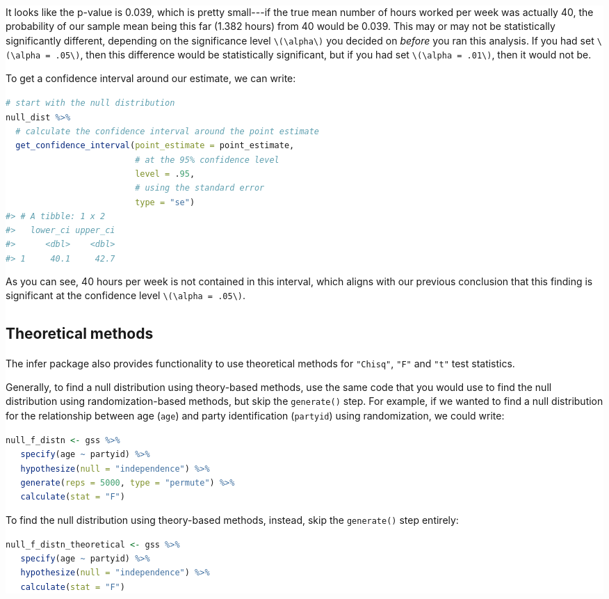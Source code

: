It looks like the p-value is 0.039, which is pretty small---if the true mean number of hours worked per week was actually 40, the probability of our sample mean being this far (1.382 hours) from 40 would be 0.039. This may or may not be statistically significantly different, depending on the significance level `\(\alpha\)` you decided on *before* you ran this analysis. If you had set `\(\alpha = .05\)`, then this difference would be statistically significant, but if you had set `\(\alpha = .01\)`, then it would not be.

To get a confidence interval around our estimate, we can write:


```r
# start with the null distribution
null_dist %>%
  # calculate the confidence interval around the point estimate
  get_confidence_interval(point_estimate = point_estimate,
                          # at the 95% confidence level
                          level = .95,
                          # using the standard error
                          type = "se")
#> # A tibble: 1 x 2
#>   lower_ci upper_ci
#>      <dbl>    <dbl>
#> 1     40.1     42.7
```

As you can see, 40 hours per week is not contained in this interval, which aligns with our previous conclusion that this finding is significant at the confidence level `\(\alpha = .05\)`.

## Theoretical methods

The infer package also provides functionality to use theoretical methods for `"Chisq"`, `"F"` and `"t"` test statistics. 

Generally, to find a null distribution using theory-based methods, use the same code that you would use to find the null distribution using randomization-based methods, but skip the `generate()` step. For example, if we wanted to find a null distribution for the relationship between age (`age`) and party identification (`partyid`) using randomization, we could write:


```r
null_f_distn <- gss %>%
   specify(age ~ partyid) %>%
   hypothesize(null = "independence") %>%
   generate(reps = 5000, type = "permute") %>%
   calculate(stat = "F")
```

To find the null distribution using theory-based methods, instead, skip the `generate()` step entirely:


```r
null_f_distn_theoretical <- gss %>%
   specify(age ~ partyid) %>%
   hypothesize(null = "independence") %>%
   calculate(stat = "F")
```
